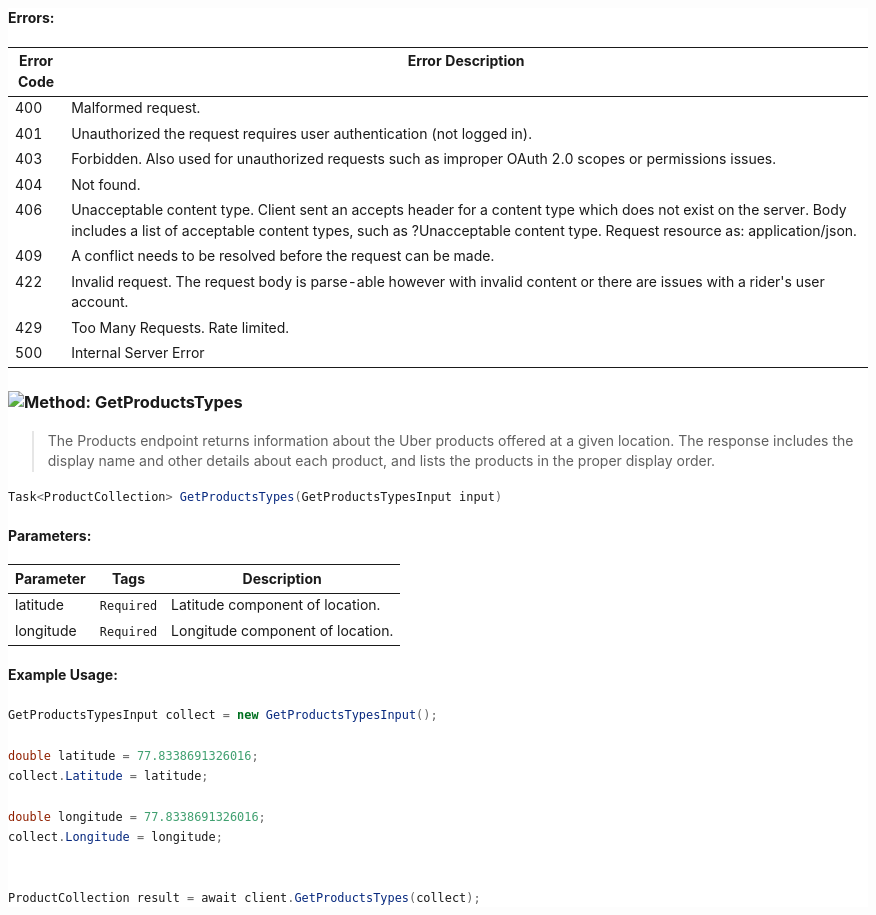 

#### Errors: 
| Error Code | Error Description |
|------------|-------------------|
| 400 | Malformed request. |
| 401 | Unauthorized the request requires user authentication (not logged in). |
| 403 | Forbidden. Also used for unauthorized requests such as improper OAuth 2.0 scopes or permissions issues. |
| 404 | Not found. |
| 406 | Unacceptable content type. Client sent an accepts header for a content type which does not exist on the server. Body includes a list of acceptable content types, such as ?Unacceptable content type. Request resource as: application/json. |
| 409 | A conflict needs to be resolved before the request can be made. |
| 422 | Invalid request. The request body is parse-able however with invalid content or there are issues with a rider's user account. |
| 429 | Too Many Requests. Rate limited. |
| 500 | Internal Server Error |





### <a name="get_products_types"></a>![Method: ](http://apidocs.io/img/method.png "UberAPI.PCL.Controllers.APIController.GetProductsTypes") GetProductsTypes

> The Products endpoint returns information about the Uber products offered at a given location. The response includes the display name and other details about each product, and lists the products in the proper display order.

```csharp
Task<ProductCollection> GetProductsTypes(GetProductsTypesInput input)
```

#### Parameters: 

| Parameter | Tags | Description |
|-----------|------|-------------|
| latitude |  ``` Required ```  | Latitude component of location. |
| longitude |  ``` Required ```  | Longitude component of location. |



#### Example Usage:
```csharp
GetProductsTypesInput collect = new GetProductsTypesInput();

double latitude = 77.8338691326016;
collect.Latitude = latitude;

double longitude = 77.8338691326016;
collect.Longitude = longitude;


ProductCollection result = await client.GetProductsTypes(collect);

```
